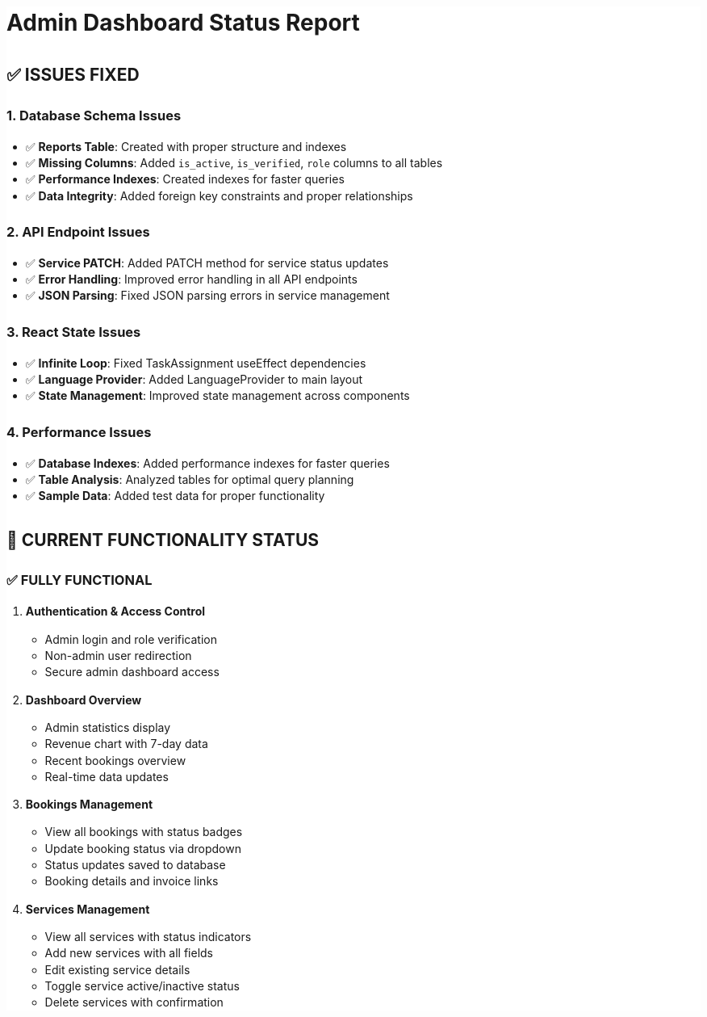 # Admin Dashboard Status Report

## ✅ **ISSUES FIXED**

### **1. Database Schema Issues**
- ✅ **Reports Table**: Created with proper structure and indexes
- ✅ **Missing Columns**: Added `is_active`, `is_verified`, `role` columns to all tables
- ✅ **Performance Indexes**: Created indexes for faster queries
- ✅ **Data Integrity**: Added foreign key constraints and proper relationships

### **2. API Endpoint Issues**
- ✅ **Service PATCH**: Added PATCH method for service status updates
- ✅ **Error Handling**: Improved error handling in all API endpoints
- ✅ **JSON Parsing**: Fixed JSON parsing errors in service management

### **3. React State Issues**
- ✅ **Infinite Loop**: Fixed TaskAssignment useEffect dependencies
- ✅ **Language Provider**: Added LanguageProvider to main layout
- ✅ **State Management**: Improved state management across components

### **4. Performance Issues**
- ✅ **Database Indexes**: Added performance indexes for faster queries
- ✅ **Table Analysis**: Analyzed tables for optimal query planning
- ✅ **Sample Data**: Added test data for proper functionality

## 🧪 **CURRENT FUNCTIONALITY STATUS**

### **✅ FULLY FUNCTIONAL**
1. **Authentication & Access Control**
   - Admin login and role verification
   - Non-admin user redirection
   - Secure admin dashboard access

2. **Dashboard Overview**
   - Admin statistics display
   - Revenue chart with 7-day data
   - Recent bookings overview
   - Real-time data updates

3. **Bookings Management**
   - View all bookings with status badges
   - Update booking status via dropdown
   - Status updates saved to database
   - Booking details and invoice links

4. **Services Management**
   - View all services with status indicators
   - Add new services with all fields
   - Edit existing service details
   - Toggle service active/inactive status
   - Delete services with confirmation
